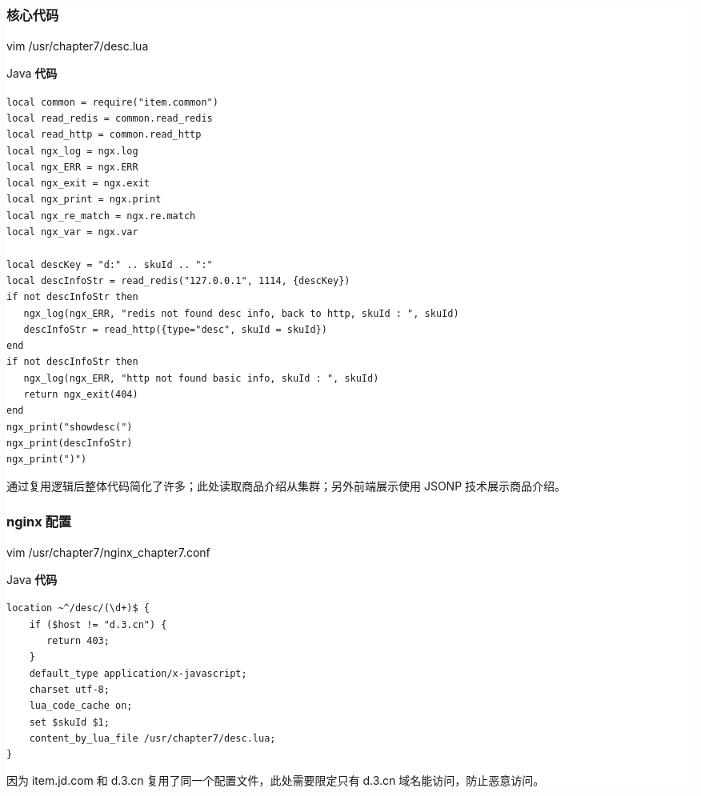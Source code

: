 ### 核心代码  

vim /usr/chapter7/desc.lua  

Java **代码**  
  
```
local common = require("item.common")  
local read_redis = common.read_redis  
local read_http = common.read_http  
local ngx_log = ngx.log  
local ngx_ERR = ngx.ERR  
local ngx_exit = ngx.exit  
local ngx_print = ngx.print  
local ngx_re_match = ngx.re.match  
local ngx_var = ngx.var  
  
local descKey = "d:" .. skuId .. ":"  
local descInfoStr = read_redis("127.0.0.1", 1114, {descKey})  
if not descInfoStr then  
   ngx_log(ngx_ERR, "redis not found desc info, back to http, skuId : ", skuId)  
   descInfoStr = read_http({type="desc", skuId = skuId})  
end  
if not descInfoStr then  
   ngx_log(ngx_ERR, "http not found basic info, skuId : ", skuId)  
   return ngx_exit(404)  
end  
ngx_print("showdesc(")  
ngx_print(descInfoStr)  
ngx_print(")")    
```  

通过复用逻辑后整体代码简化了许多；此处读取商品介绍从集群；另外前端展示使用 JSONP 技术展示商品介绍。 
 
### nginx 配置  
 
vim /usr/chapter7/nginx\_chapter7.conf  
 
Java **代码**  
  
```
location ~^/desc/(\d+)$ {  
    if ($host != "d.3.cn") {  
       return 403;  
    }  
    default_type application/x-javascript;  
    charset utf-8;  
    lua_code_cache on;  
    set $skuId $1;  
    content_by_lua_file /usr/chapter7/desc.lua;  
}    
```  

因为 item.jd.com 和 d.3.cn 复用了同一个配置文件，此处需要限定只有 d.3.cn 域名能访问，防止恶意访问。 
 